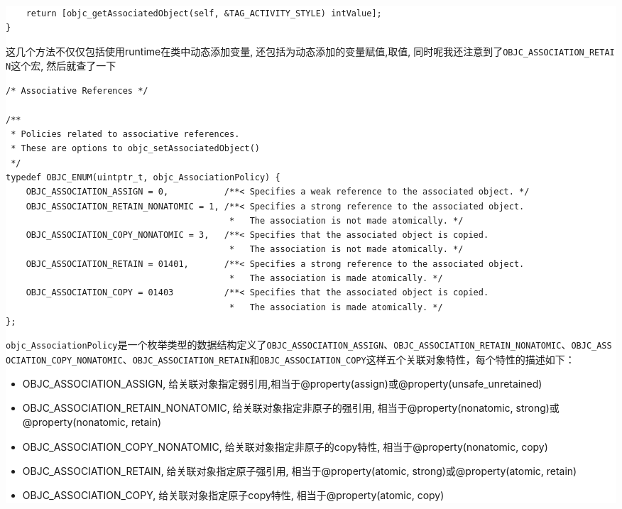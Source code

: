 ```objc
    return [objc_getAssociatedObject(self, &TAG_ACTIVITY_STYLE) intValue];
}
```
这几个方法不仅仅包括使用runtime在类中动态添加变量, 还包括为动态添加的变量赋值,取值, 同时呢我还注意到了`OBJC_ASSOCIATION_RETAIN`这个宏, 然后就查了一下

```objc
/* Associative References */

/**
 * Policies related to associative references.
 * These are options to objc_setAssociatedObject()
 */
typedef OBJC_ENUM(uintptr_t, objc_AssociationPolicy) {
    OBJC_ASSOCIATION_ASSIGN = 0,           /**< Specifies a weak reference to the associated object. */
    OBJC_ASSOCIATION_RETAIN_NONATOMIC = 1, /**< Specifies a strong reference to the associated object. 
                                            *   The association is not made atomically. */
    OBJC_ASSOCIATION_COPY_NONATOMIC = 3,   /**< Specifies that the associated object is copied. 
                                            *   The association is not made atomically. */
    OBJC_ASSOCIATION_RETAIN = 01401,       /**< Specifies a strong reference to the associated object.
                                            *   The association is made atomically. */
    OBJC_ASSOCIATION_COPY = 01403          /**< Specifies that the associated object is copied.
                                            *   The association is made atomically. */
};
```

`objc_AssociationPolicy`是一个枚举类型的数据结构定义了`OBJC_ASSOCIATION_ASSIGN`、`OBJC_ASSOCIATION_RETAIN_NONATOMIC`、`OBJC_ASSOCIATION_COPY_NONATOMIC`、`OBJC_ASSOCIATION_RETAIN`和`OBJC_ASSOCIATION_COPY`这样五个关联对象特性，每个特性的描述如下：

- OBJC_ASSOCIATION_ASSIGN, 给关联对象指定弱引用,相当于@property(assign)或@property(unsafe_unretained)

- OBJC_ASSOCIATION_RETAIN_NONATOMIC, 给关联对象指定非原子的强引用, 相当于@property(nonatomic, strong)或@property(nonatomic, retain)

- OBJC_ASSOCIATION_COPY_NONATOMIC, 给关联对象指定非原子的copy特性, 相当于@property(nonatomic, copy)

- OBJC_ASSOCIATION_RETAIN, 给关联对象指定原子强引用, 相当于@property(atomic, strong)或@property(atomic, retain)

- OBJC_ASSOCIATION_COPY, 给关联对象指定原子copy特性, 相当于@property(atomic, copy)


